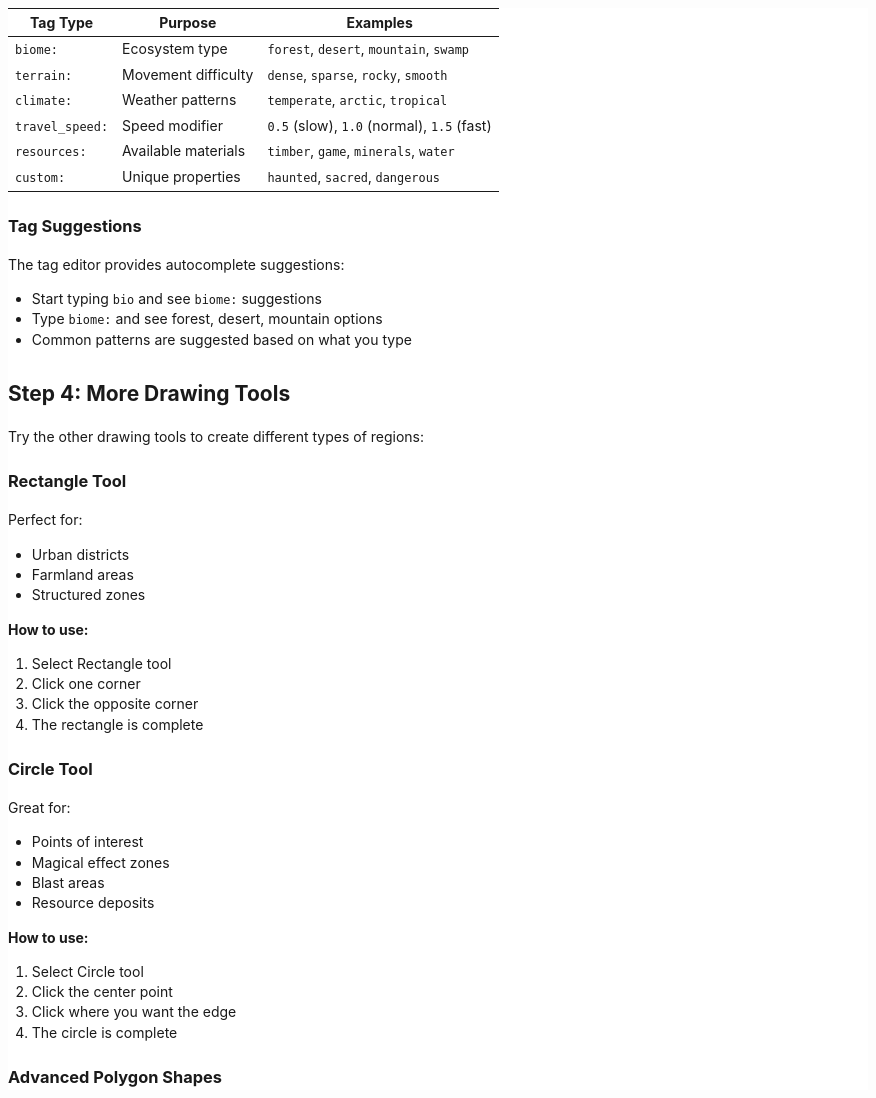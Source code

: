 | Tag Type | Purpose | Examples |
|----------|---------|----------|
| `biome:` | Ecosystem type | `forest`, `desert`, `mountain`, `swamp` |
| `terrain:` | Movement difficulty | `dense`, `sparse`, `rocky`, `smooth` |
| `climate:` | Weather patterns | `temperate`, `arctic`, `tropical` |
| `travel_speed:` | Speed modifier | `0.5` (slow), `1.0` (normal), `1.5` (fast) |
| `resources:` | Available materials | `timber`, `game`, `minerals`, `water` |
| `custom:` | Unique properties | `haunted`, `sacred`, `dangerous` |

### Tag Suggestions

The tag editor provides autocomplete suggestions:
- Start typing `bio` and see `biome:` suggestions
- Type `biome:` and see forest, desert, mountain options
- Common patterns are suggested based on what you type

## Step 4: More Drawing Tools

Try the other drawing tools to create different types of regions:

### Rectangle Tool

Perfect for:
- Urban districts
- Farmland areas  
- Structured zones

**How to use:**
1. Select Rectangle tool
2. Click one corner
3. Click the opposite corner
4. The rectangle is complete

### Circle Tool  

Great for:
- Points of interest
- Magical effect zones
- Blast areas
- Resource deposits

**How to use:**
1. Select Circle tool
2. Click the center point
3. Click where you want the edge
4. The circle is complete

### Advanced Polygon Shapes
